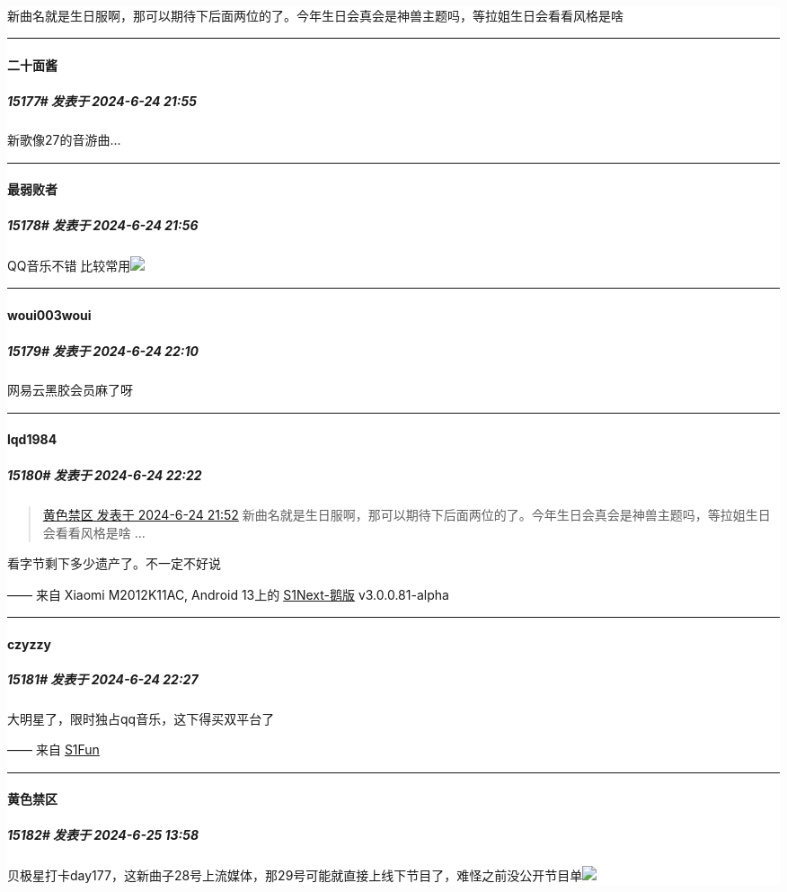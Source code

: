 新曲名就是生日服啊，那可以期待下后面两位的了。今年生日会真会是神兽主题吗，等拉姐生日会看看风格是啥

*****

####  二十面酱  
##### 15177#       发表于 2024-6-24 21:55

新歌像27的音游曲...

*****

####  最弱败者  
##### 15178#       发表于 2024-6-24 21:56

QQ音乐不错 比较常用<img src="https://static.saraba1st.com/image/smiley/face2017/072.png" referrerpolicy="no-referrer">


*****

####  woui003woui  
##### 15179#       发表于 2024-6-24 22:10

网易云黑胶会员麻了呀


*****

####  lqd1984  
##### 15180#       发表于 2024-6-24 22:22

<blockquote><a href="httphttps://bbs.saraba1st.com/2b/forum.php?mod=redirect&amp;goto=findpost&amp;pid=65364711&amp;ptid=2163917" target="_blank">黄色禁区 发表于 2024-6-24 21:52</a>
新曲名就是生日服啊，那可以期待下后面两位的了。今年生日会真会是神兽主题吗，等拉姐生日会看看风格是啥 ...</blockquote>
看字节剩下多少遗产了。不一定不好说

—— 来自 Xiaomi M2012K11AC, Android 13上的 [S1Next-鹅版](https://github.com/ykrank/S1-Next/releases) v3.0.0.81-alpha

*****

####  czyzzy  
##### 15181#       发表于 2024-6-24 22:27

大明星了，限时独占qq音乐，这下得买双平台了

—— 来自 [S1Fun](https://s1fun.koalcat.com)


*****

####  黄色禁区  
##### 15182#       发表于 2024-6-25 13:58

贝极星打卡day177，这新曲子28号上流媒体，那29号可能就直接上线下节目了，难怪之前没公开节目单<img src="https://static.saraba1st.com/image/smiley/face2017/067.png" referrerpolicy="no-referrer">
